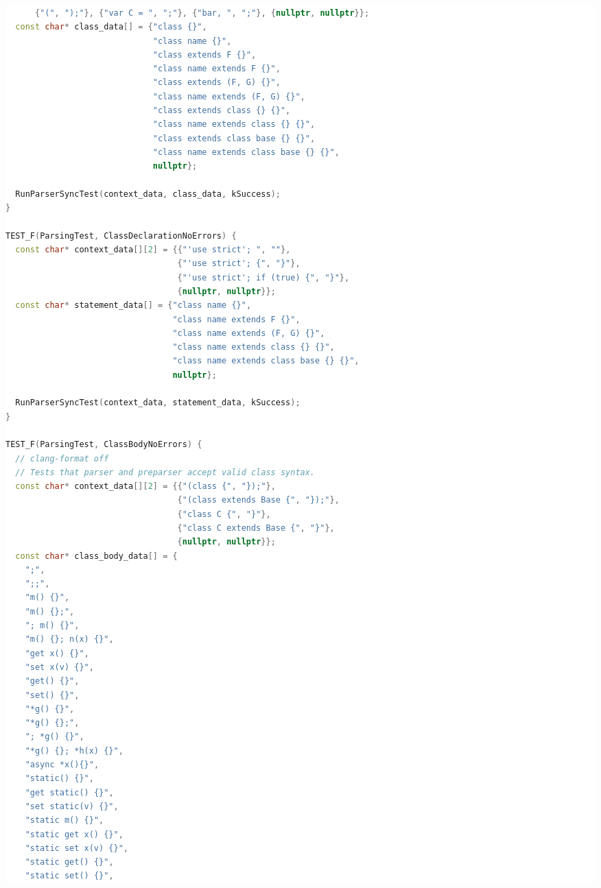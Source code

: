```cpp
      {"(", ");"}, {"var C = ", ";"}, {"bar, ", ";"}, {nullptr, nullptr}};
  const char* class_data[] = {"class {}",
                              "class name {}",
                              "class extends F {}",
                              "class name extends F {}",
                              "class extends (F, G) {}",
                              "class name extends (F, G) {}",
                              "class extends class {} {}",
                              "class name extends class {} {}",
                              "class extends class base {} {}",
                              "class name extends class base {} {}",
                              nullptr};

  RunParserSyncTest(context_data, class_data, kSuccess);
}

TEST_F(ParsingTest, ClassDeclarationNoErrors) {
  const char* context_data[][2] = {{"'use strict'; ", ""},
                                   {"'use strict'; {", "}"},
                                   {"'use strict'; if (true) {", "}"},
                                   {nullptr, nullptr}};
  const char* statement_data[] = {"class name {}",
                                  "class name extends F {}",
                                  "class name extends (F, G) {}",
                                  "class name extends class {} {}",
                                  "class name extends class base {} {}",
                                  nullptr};

  RunParserSyncTest(context_data, statement_data, kSuccess);
}

TEST_F(ParsingTest, ClassBodyNoErrors) {
  // clang-format off
  // Tests that parser and preparser accept valid class syntax.
  const char* context_data[][2] = {{"(class {", "});"},
                                   {"(class extends Base {", "});"},
                                   {"class C {", "}"},
                                   {"class C extends Base {", "}"},
                                   {nullptr, nullptr}};
  const char* class_body_data[] = {
    ";",
    ";;",
    "m() {}",
    "m() {};",
    "; m() {}",
    "m() {}; n(x) {}",
    "get x() {}",
    "set x(v) {}",
    "get() {}",
    "set() {}",
    "*g() {}",
    "*g() {};",
    "; *g() {}",
    "*g() {}; *h(x) {}",
    "async *x(){}",
    "static() {}",
    "get static() {}",
    "set static(v) {}",
    "static m() {}",
    "static get x() {}",
    "static set x(v) {}",
    "static get() {}",
    "static set() {}",
```